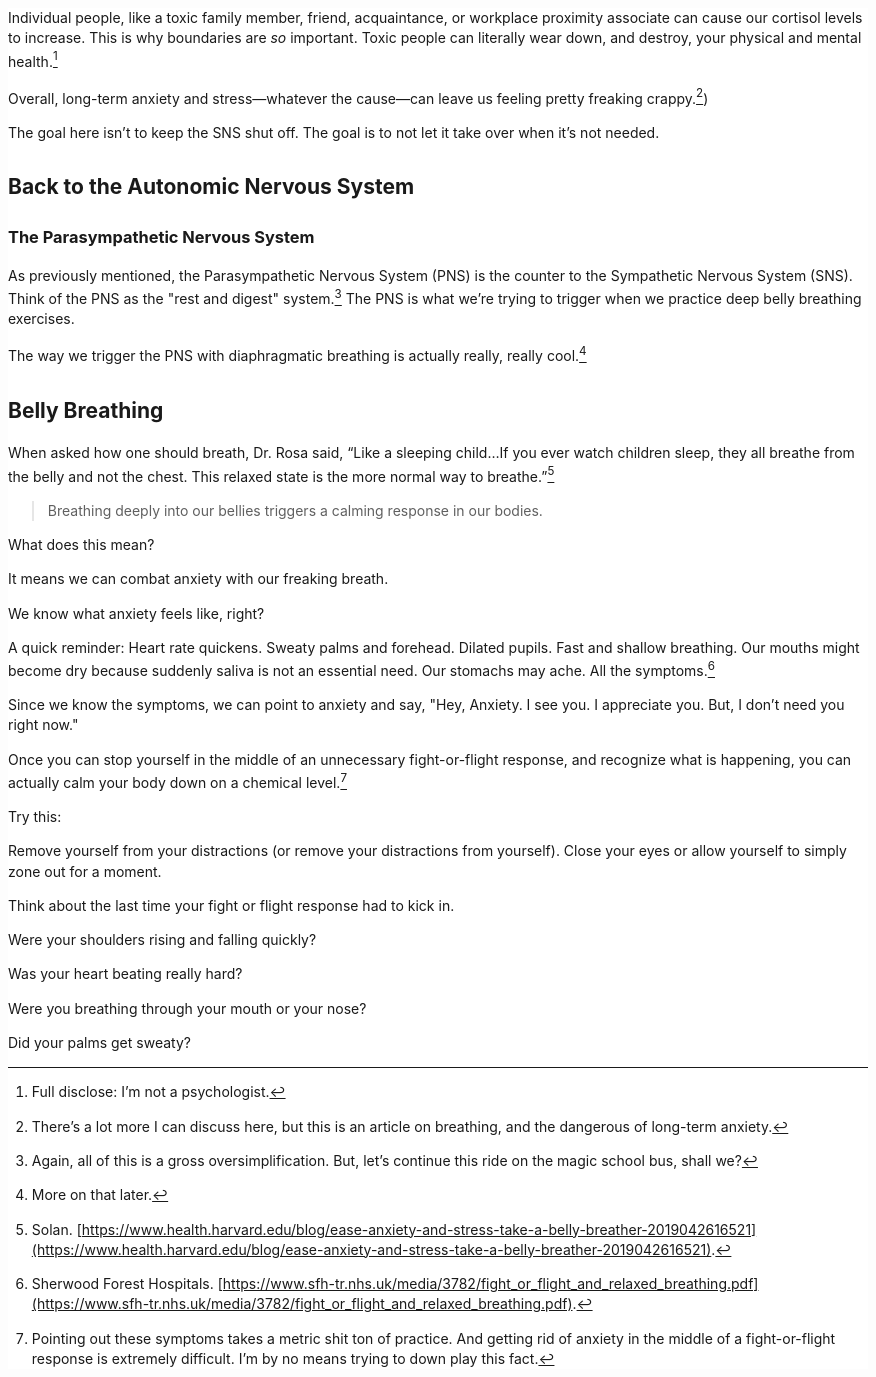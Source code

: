 Individual people, like a toxic family member, friend, acquaintance, or workplace proximity associate can cause our cortisol levels to increase. This is why boundaries are *so* important. Toxic people can literally wear down, and destroy, your physical and mental health.[^22] 

Overall, long-term anxiety and stress—whatever the cause—can leave us feeling pretty freaking crappy.[^23])
 
The goal here isn’t to keep the SNS shut off. The goal is to not let it take over when it’s not needed.

## Back to the Autonomic Nervous System

### The Parasympathetic Nervous System

As previously mentioned, the Parasympathetic Nervous System (PNS) is the counter to the Sympathetic Nervous System (SNS). Think of the PNS as the "rest and digest" system.[^24] The PNS is what we’re trying to trigger when we practice deep belly breathing exercises. 

The way we trigger the PNS with diaphragmatic breathing is actually really, really cool.[^25]

## Belly Breathing

When asked how one should breath, Dr. Rosa said, “Like a sleeping child…If you ever watch children sleep, they all breathe from the belly and not the chest. This relaxed state is the more normal way to breathe.”[^26]

> Breathing deeply into our bellies triggers a calming response in our bodies. 

What does this mean? 

It means we can combat anxiety with our freaking breath.

We know what anxiety feels like, right? 

A quick reminder: Heart rate quickens. Sweaty palms and forehead. Dilated pupils. Fast and shallow breathing. Our mouths might become dry because suddenly saliva is not an essential need. Our stomachs may ache. All the symptoms.[^27]

Since we know the symptoms, we can point to anxiety and say, "Hey, Anxiety. I see you. I appreciate you. But, I don’t need you right now." 

Once you can stop yourself in the middle of an unnecessary fight-or-flight response, and recognize what is happening, you can actually calm your body down on a chemical level.[^28]

Try this:

Remove yourself from your distractions (or remove your distractions from yourself). Close your eyes or allow yourself to simply zone out for a moment.

Think about the last time your fight or flight response had to kick in. 

Were your shoulders rising and falling quickly?  

Was your heart beating really hard?

Were you breathing through your mouth or your nose? 

Did your palms get sweaty?


[^1]:	The biggest reason I write these blogs is to help myself learn the things I’m writing about.
[^2]:	Something I have to repeatedly tell myself every time I start one of these things.
[^3]:	It’s more complicated than this, but that gives you an idea of what we’re looking at.
[^4]:	Thus, putting the diaphragm in its concentric state. Which still is a bit of a mind fuck for me. 
[^5]:	Ibid.
[^6]:	Reale, Jessica. “Yoga Anatomy: 6 Reasons Why the Diaphragm May Be the Coolest Muscle in the Body.” YogaUOnline, 29 Jan. 2016, [https://www.yogauonline.com/yoga-anatomy/yoga-anatomy-6-reasons-why-diaphragm-may-be-coolest-muscle-body](https://www.yogauonline.com/yoga-anatomy/yoga-anatomy-6-reasons-why-diaphragm-may-be-coolest-muscle-body). 
[^7]:	IecSimulations. The Nervous System In 9 Minutes. YouTube, YouTube, 14 Mar. 2017, [www.youtube.com/watch?v=44B0ms3XPKU](www.youtube.com/watch?v=44B0ms3XPKU). 
[^8]:	Ibid.
[^9]:	Among other things that I’ll discuss in a bit.
[^10]:	Note: I am intentionally not including “freeze” as a symptom of the SNS. I’m doing it intentionally as I feel it adds another component that will confuse the basic purpose of the article. I’m not denying its existence to prove my point. I’m both acknowledging it and pushing it aside so that I can deal with it separately in a different article.
[^11]:	Ibid.
[^12]:	McKay, Sarah. “Rethinking the Reptilian Brain.” Rethinking The Reptilian Brain., 16 Feb. 2021, [https://www.drsarahmckay.com/rethinking-the-reptilian-brain/](https://www.drsarahmckay.com/rethinking-the-reptilian-brain/). 
[^13]:	Ibid.
[^14]:	That is, of course, assuming that there’s not another reason for chest breath that inhibits the diaphragm’s natural movement—such as pregnancy, ridiculously tight pants, or intentionally not allowing your belly to expand while breathing for vanity’s sake.
[^15]:	“Generalized Anxiety Disorder (GAD): Anxiety and Depression Association of America, ADAA.” Generalized Anxiety Disorder (GAD) \| Anxiety and Depression Association of America, ADAA, [https://www.adaa.org/understanding-anxiety/generalized-anxiety-disorder-gad](https://www.adaa.org/understanding-anxiety/generalized-anxiety-disorder-gad). 
[^16]:	Sherwood Forest Hospitals. Information for Patients--"Flight or Flight" and Relaxed Breathing, NHS Foundation Trust, 2014, [https://www.sfh-tr.nhs.uk/media/3782/fight_or_flight_and_relaxed_breathing.pdf](http://www.sfh-tr.nhs.uk/media/3782/fight_or_flight_and_relaxed_breathing.pdf). 
[^17]:	Solan, Matthew. “Ease Anxiety and Stress: Take a (Belly) Breather.” Harvard Health Blog, 26 Apr. 2019, [https://www.health.harvard.edu/blog/ease-anxiety-and-stress-take-a-belly-breather-2019042616521](https://www.health.harvard.edu/blog/ease-anxiety-and-stress-take-a-belly-breather-2019042616521). 
[^18]:	Sherwood Forest Hospitals. [https://www.sfh-tr.nhs.uk/media/3782/fight_or_flight_and_relaxed_breathing.pdf](https://www.sfh-tr.nhs.uk/media/3782/fight_or_flight_and_relaxed_breathing.pdf).
[^19]:	Solan. [https://www.health.harvard.edu/blog/ease-anxiety-and-stress-take-a-belly-breather-2019042616521](https://www.health.harvard.edu/blog/ease-anxiety-and-stress-take-a-belly-breather-2019042616521).
[^20]:	Ibid.
[^21]:	Staff. “Chronic Stress Puts Your Health at Risk.” Mayo Clinic, Mayo Foundation for Medical Education and Research, 19 Mar. 2019, [https://www.mayoclinic.org/healthy-lifestyle/stress-management/in-depth/stress/art-20046037](https://www.mayoclinic.org/healthy-lifestyle/stress-management/in-depth/stress/art-20046037). 
[^22]:	Full disclose: I’m not a psychologist.
[^23]:	There’s a lot more I can discuss here, but this is an article on breathing, and the dangerous of long-term anxiety.
[^24]:	Again, all of this is a gross oversimplification. But, let’s continue this ride on the magic school bus, shall we?
[^25]:	More on that later.
[^26]:	Solan. [https://www.health.harvard.edu/blog/ease-anxiety-and-stress-take-a-belly-breather-2019042616521](https://www.health.harvard.edu/blog/ease-anxiety-and-stress-take-a-belly-breather-2019042616521).
[^27]:	Sherwood Forest Hospitals. [https://www.sfh-tr.nhs.uk/media/3782/fight_or_flight_and_relaxed_breathing.pdf](https://www.sfh-tr.nhs.uk/media/3782/fight_or_flight_and_relaxed_breathing.pdf).
[^28]:	Pointing out these symptoms takes a metric shit ton of practice. And getting rid of anxiety in the middle of a fight-or-flight response is extremely difficult. I’m by no means trying to down play this fact.
[^29]:	This can’t be just me. I legit feel a little high after deep belly breathing. I can only think it’s due to the drastic intake of oxygen that my body isn’t used to as a chest breather.
[^30]:	CRANIAL NERVE X COMING SOON TO A THEATER NEAR YOU!
[^31]:	Breit, Sigrid, et al. “Vagus Nerve as Modulator of the Brain–Gut Axis in Psychiatric and Inflammatory Disorders.” Vagus Nerve as Modulator of the Brain-Gut Axis in Psychiatric and Inflammatory Disorders, Frontiers in Psychiatry, 1 Feb. 2018, [https://www.frontiersin.org/articles/10.3389/fpsyt.2018.00044/full](https://www.frontiersin.org/articles/10.3389/fpsyt.2018.00044/full). 
[^32]:	Fun fact: In a human fetus, the gonads actually start developing up in the stomach—not far from the diaphragm. That is where the blood and nerve supply are established. In both biological sexes, as the fetus develops, the gonads descend to the pelvic region. As the gonads move, they drag the vagus nerve along with them. The male testes finish their travels to the outside of the body. Incidentally, this is why biological males feel sick to their stomach when experiencing groin trauma. “The nerves to your testicles come out of the same plexus that serves your stomach and most of your intestines, and the pain fibers go back the same way.”
[^33]:	ICU Advantage, director. Cranial Nerve BASICS - The 12 Cranial Nerves and How to REMEMBER Them! YouTube, YouTube, 10 Feb. 2020, [https://www.youtube.com/watch?v=GJBnwZQ60Ss](https://www.youtube.com/watch?v=GJBnwZQ60Ss). 
[^34]:	Megan Riehl, Psy. D. “An Easy Way to Beat Stress - and Build a Healthier Life.” Deep Breathing Exercises &amp; Techniques \| Michigan Health Blog, Michigan Health, 17 May 2016, [https://healthblog.uofmhealth.org/lifestyle/an-easy-way-to-beat-stress-and-build-a-healthier-life](https://www.healthblog.uofmhealth.org/lifestyle/an-easy-way-to-beat-stress-and-build-a-healthier-life). 
[^35]:	Ibid.
[^36]:	Sara Kahn. “Learn How to Improve IBS Symptoms by Activating Vagus Nerve.” Improve IBS, SIBO, &amp; GERD Symptoms By Activating The Vagus Nerve, Belly Bliss Nutrition, 27 Sept. 2020, [https://www.sarakahnnutrition.com/tips/2020/09/27/improve-ibs-sibo-amp-gerd-symptoms-by-activating-the-vagus-nerve/](https://www.sarakahnnutrition.com/tips/2020/09/27/improve-ibs-sibo-amp-gerd-symptoms-by-activating-the-vagus-nerve/). 
[^37]:	Unless you’re buried, in the ocean, or stuck in outer space. In which case, why the hell are you reading this?
[^38]:	That is what yoga is. Putting your body is positions that may be more stress or trigger the SNS; and using deep breathing to actively turn on the PNS and turn off the SNS. That the entire point of movement (asana) in yoga. 